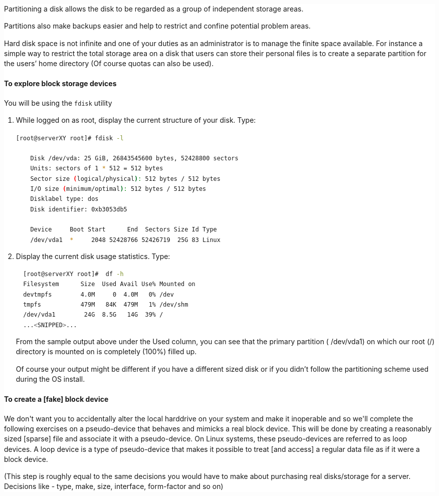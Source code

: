 Partitioning a disk allows the disk to be regarded as a group of independent storage areas.  

Partitions also make backups easier and help to restrict and confine potential problem areas. 

Hard disk space is not infinite and one of your duties as an administrator is to manage the finite space available. For instance a simple way to restrict the total storage area on a disk that users can store their personal files is to create a separate partition for the users’ home directory (Of course quotas can also be used).

#### To explore block storage devices

You will be using the `fdisk` utility  

1. While logged on as root, display the current structure of your disk. Type: 

    ```bash
    [root@serverXY root]# fdisk -l
    
        Disk /dev/vda: 25 GiB, 26843545600 bytes, 52428800 sectors
        Units: sectors of 1 * 512 = 512 bytes
        Sector size (logical/physical): 512 bytes / 512 bytes
        I/O size (minimum/optimal): 512 bytes / 512 bytes
        Disklabel type: dos
        Disk identifier: 0xb3053db5

        Device     Boot Start      End  Sectors Size Id Type
        /dev/vda1  *     2048 52428766 52426719  25G 83 Linux
    ```
    
2. Display the current disk usage statistics. Type:  

    ```bash
      [root@serverXY root]#  df -h
      Filesystem      Size  Used Avail Use% Mounted on
      devtmpfs        4.0M     0  4.0M   0% /dev
      tmpfs           479M   84K  479M   1% /dev/shm
      /dev/vda1        24G  8.5G   14G  39% /
      ...<SNIPPED>...
    ```
    
    From the sample output above under the Used column, you can see that the primary partition ( /dev/vda1) on which our root (/) directory is mounted on is completely (100%) filled up.

    Of course your output might be different if you have a different sized disk or if you didn’t follow the partitioning scheme used during the OS install. 

#### To create a [fake] block device

We don't want you to accidentally alter the local harddrive on your system and make it inoperable and so we'll complete the following exercises on a pseudo-device that behaves and mimicks a real block device.  This will be done by creating a reasonably sized [sparse] file and associate it with a pseudo-device. On Linux systems, these pseudo-devices are referred to as loop devices. A loop device is a type of pseudo-device that makes it possible to treat [and access] a regular data file as if it were a block device. 

(This step is roughly equal to the same decisions you would have to make about purchasing real disks/storage for a server. Decisions like - type, make, size, interface, form-factor and so on)
